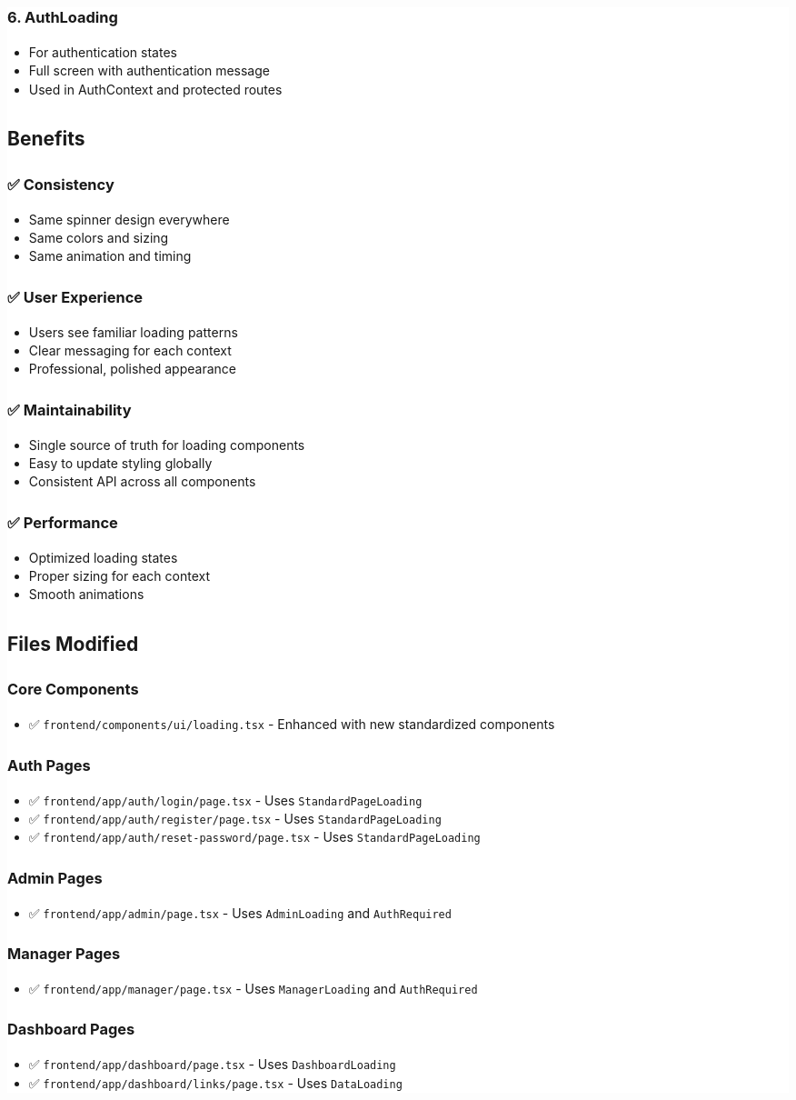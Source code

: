 ### 6. **AuthLoading**
- For authentication states
- Full screen with authentication message
- Used in AuthContext and protected routes

## Benefits

### ✅ **Consistency**
- Same spinner design everywhere
- Same colors and sizing
- Same animation and timing

### ✅ **User Experience**
- Users see familiar loading patterns
- Clear messaging for each context
- Professional, polished appearance

### ✅ **Maintainability**
- Single source of truth for loading components
- Easy to update styling globally
- Consistent API across all components

### ✅ **Performance**
- Optimized loading states
- Proper sizing for each context
- Smooth animations

## Files Modified

### Core Components
- ✅ `frontend/components/ui/loading.tsx` - Enhanced with new standardized components

### Auth Pages
- ✅ `frontend/app/auth/login/page.tsx` - Uses `StandardPageLoading`
- ✅ `frontend/app/auth/register/page.tsx` - Uses `StandardPageLoading`
- ✅ `frontend/app/auth/reset-password/page.tsx` - Uses `StandardPageLoading`

### Admin Pages
- ✅ `frontend/app/admin/page.tsx` - Uses `AdminLoading` and `AuthRequired`

### Manager Pages  
- ✅ `frontend/app/manager/page.tsx` - Uses `ManagerLoading` and `AuthRequired`

### Dashboard Pages
- ✅ `frontend/app/dashboard/page.tsx` - Uses `DashboardLoading`
- ✅ `frontend/app/dashboard/links/page.tsx` - Uses `DataLoading`

